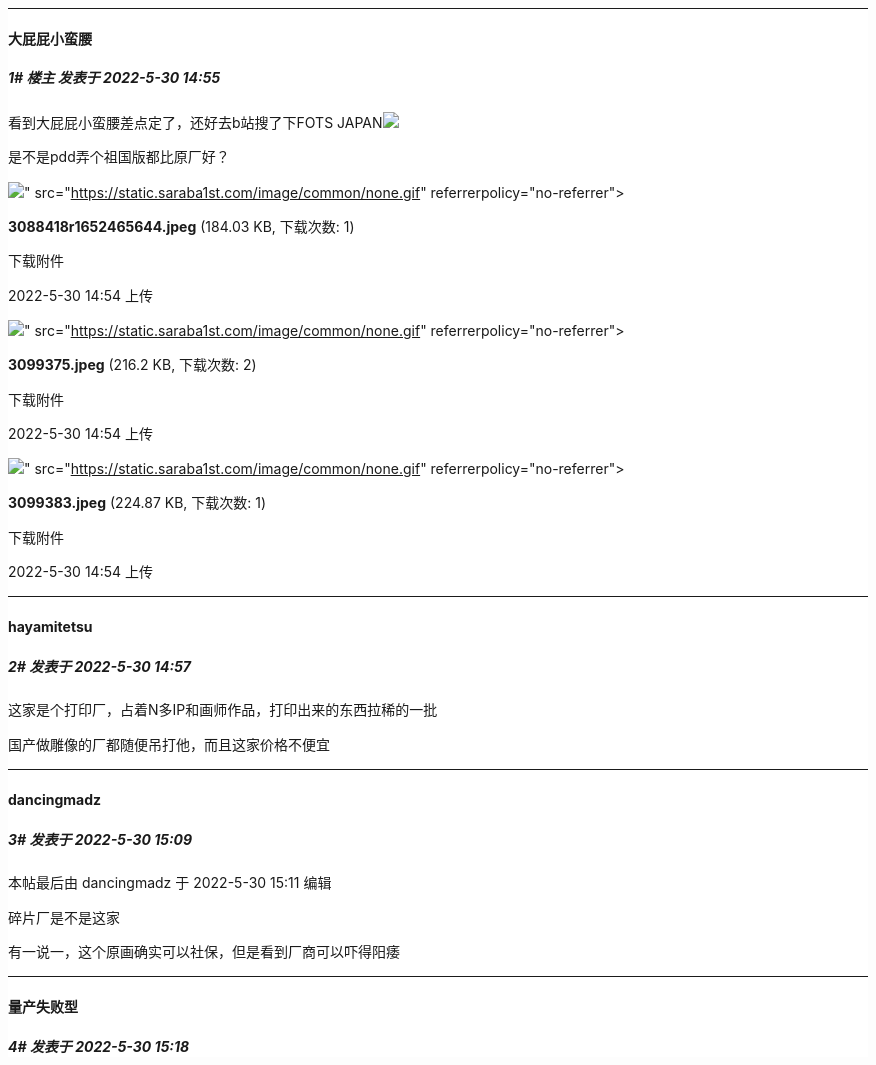 

*****

####  大屁屁小蛮腰  
##### 1#       楼主       发表于 2022-5-30 14:55

看到大屁屁小蛮腰差点定了，还好去b站搜了下FOTS JAPAN<img src="https://static.saraba1st.com/image/smiley/face2017/068.png" referrerpolicy="no-referrer"> 

是不是pdd弄个祖国版都比原厂好？

<img src="https://img.saraba1st.com/forum/202205/30/145409xmcmamf5lyun2jct.jpeg" referrerpolicy="no-referrer">" src="https://static.saraba1st.com/image/common/none.gif" referrerpolicy="no-referrer">

<strong>3088418r1652465644.jpeg</strong> (184.03 KB, 下载次数: 1)

下载附件

2022-5-30 14:54 上传

<img src="https://img.saraba1st.com/forum/202205/30/145409m44snl77lho5o9l7.jpeg" referrerpolicy="no-referrer">" src="https://static.saraba1st.com/image/common/none.gif" referrerpolicy="no-referrer">

<strong>3099375.jpeg</strong> (216.2 KB, 下载次数: 2)

下载附件

2022-5-30 14:54 上传

<img src="https://img.saraba1st.com/forum/202205/30/145408con2j1coptnz12n1.jpeg" referrerpolicy="no-referrer">" src="https://static.saraba1st.com/image/common/none.gif" referrerpolicy="no-referrer">

<strong>3099383.jpeg</strong> (224.87 KB, 下载次数: 1)

下载附件

2022-5-30 14:54 上传

*****

####  hayamitetsu  
##### 2#       发表于 2022-5-30 14:57

这家是个打印厂，占着N多IP和画师作品，打印出来的东西拉稀的一批

国产做雕像的厂都随便吊打他，而且这家价格不便宜

*****

####  dancingmadz  
##### 3#       发表于 2022-5-30 15:09

 本帖最后由 dancingmadz 于 2022-5-30 15:11 编辑 

碎片厂是不是这家

有一说一，这个原画确实可以社保，但是看到厂商可以吓得阳痿

*****

####  量产失败型  
##### 4#       发表于 2022-5-30 15:18
